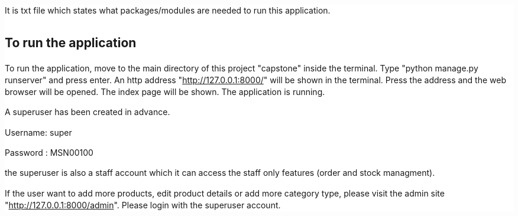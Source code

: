 It is txt file which states what packages/modules are needed to run this application.

## To run the application
To run the application, move to the main directory of this project "capstone" inside the terminal. Type "python manage.py runserver" and press enter. An http address "http://127.0.0.1:8000/" will be shown in the terminal. Press the address and the web browser will be opened. The index page will be shown. The application is running. 

A superuser has been created in advance. 

Username: super

Password : MSN00100

the superuser is also a staff account which it can access the staff only features (order and stock managment).

If the user want to add more products, edit product details or add more category type, please visit the admin site "http://127.0.0.1:8000/admin". Please login with the superuser account. 